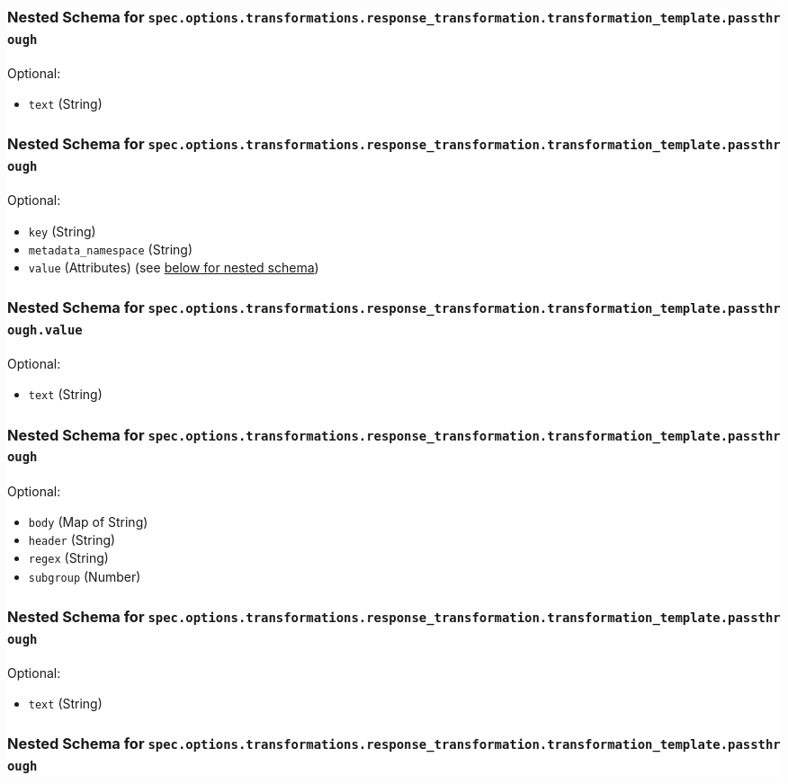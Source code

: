<a id="nestedatt--spec--options--transformations--response_transformation--transformation_template--body"></a>
### Nested Schema for `spec.options.transformations.response_transformation.transformation_template.passthrough`

Optional:

- `text` (String)


<a id="nestedatt--spec--options--transformations--response_transformation--transformation_template--dynamic_metadata_values"></a>
### Nested Schema for `spec.options.transformations.response_transformation.transformation_template.passthrough`

Optional:

- `key` (String)
- `metadata_namespace` (String)
- `value` (Attributes) (see [below for nested schema](#nestedatt--spec--options--transformations--response_transformation--transformation_template--passthrough--value))

<a id="nestedatt--spec--options--transformations--response_transformation--transformation_template--passthrough--value"></a>
### Nested Schema for `spec.options.transformations.response_transformation.transformation_template.passthrough.value`

Optional:

- `text` (String)



<a id="nestedatt--spec--options--transformations--response_transformation--transformation_template--extractors"></a>
### Nested Schema for `spec.options.transformations.response_transformation.transformation_template.passthrough`

Optional:

- `body` (Map of String)
- `header` (String)
- `regex` (String)
- `subgroup` (Number)


<a id="nestedatt--spec--options--transformations--response_transformation--transformation_template--headers"></a>
### Nested Schema for `spec.options.transformations.response_transformation.transformation_template.passthrough`

Optional:

- `text` (String)


<a id="nestedatt--spec--options--transformations--response_transformation--transformation_template--headers_to_append"></a>
### Nested Schema for `spec.options.transformations.response_transformation.transformation_template.passthrough`
